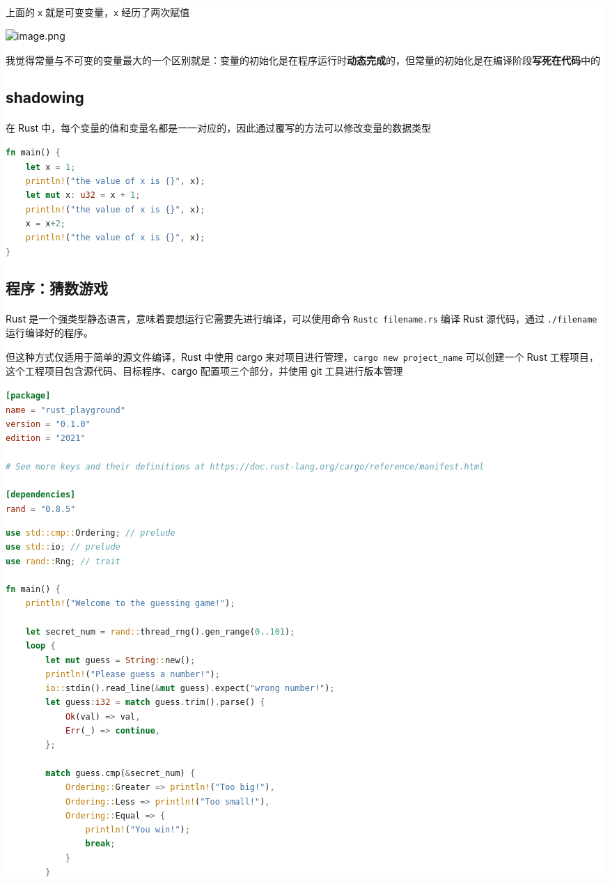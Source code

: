 上面的 `x` 就是可变变量，`x` 经历了两次赋值

![image.png](https://obsidian-pic-1258776558.cos.ap-nanjing.myqcloud.com/blog/20230825193258.png)

我觉得常量与不可变的变量最大的一个区别就是：变量的初始化是在程序运行时**动态完成**的，但常量的初始化是在编译阶段**写死在代码**中的

## shadowing

在 Rust 中，每个变量的值和变量名都是一一对应的，因此通过覆写的方法可以修改变量的数据类型

```rust
fn main() {
    let x = 1;
    println!("the value of x is {}", x);
    let mut x: u32 = x + 1;
    println!("the value of x is {}", x);
    x = x+2;
    println!("the value of x is {}", x);
}
```

## 程序：猜数游戏

Rust 是一个强类型静态语言，意味着要想运行它需要先进行编译，可以使用命令 `Rustc filename.rs` 编译 Rust 源代码，通过 `./filename` 运行编译好的程序。

但这种方式仅适用于简单的源文件编译，Rust 中使用 cargo 来对项目进行管理，`cargo new project_name` 可以创建一个 Rust 工程项目，这个工程项目包含源代码、目标程序、cargo 配置项三个部分，并使用 git 工具进行版本管理

```toml
[package]
name = "rust_playground"
version = "0.1.0"
edition = "2021"

# See more keys and their definitions at https://doc.rust-lang.org/cargo/reference/manifest.html

[dependencies]
rand = "0.8.5"
```

```Rust
use std::cmp::Ordering; // prelude
use std::io; // prelude
use rand::Rng; // trait

fn main() {
    println!("Welcome to the guessing game!");

    let secret_num = rand::thread_rng().gen_range(0..101);
    loop {
        let mut guess = String::new();
        println!("Please guess a number!");
        io::stdin().read_line(&mut guess).expect("wrong number!");
        let guess:i32 = match guess.trim().parse() {
            Ok(val) => val,
            Err(_) => continue,
        };

        match guess.cmp(&secret_num) {
            Ordering::Greater => println!("Too big!"),
            Ordering::Less => println!("Too small!"),
            Ordering::Equal => {
                println!("You win!");
                break;
            }
        }
```